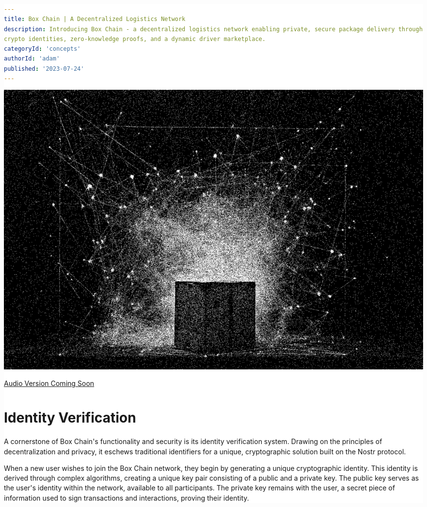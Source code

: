 ```yaml
---
title: Box Chain | A Decentralized Logistics Network
description: Introducing Box Chain - a decentralized logistics network enabling private, secure package delivery through crypto identities, zero-knowledge proofs, and a dynamic driver marketplace.
categoryId: 'concepts'
authorId: 'adam'
published: '2023-07-24'
---
```


![Metamodern](https://raw.githubusercontent.com/KeepCreatingOnline/adams-blog/main/audio/box-chain/box-chain-0.png)

[Audio Version Coming Soon]()

# Identity Verification

A cornerstone of Box Chain's functionality and security is its identity verification system. Drawing on the principles of decentralization and privacy, it eschews traditional identifiers for a unique, cryptographic solution built on the Nostr protocol.

When a new user wishes to join the Box Chain network, they begin by generating a unique cryptographic identity. This identity is derived through complex algorithms, creating a unique key pair consisting of a public and a private key. The public key serves as the user's identity within the network, available to all participants. The private key remains with the user, a secret piece of information used to sign transactions and interactions, proving their identity.
